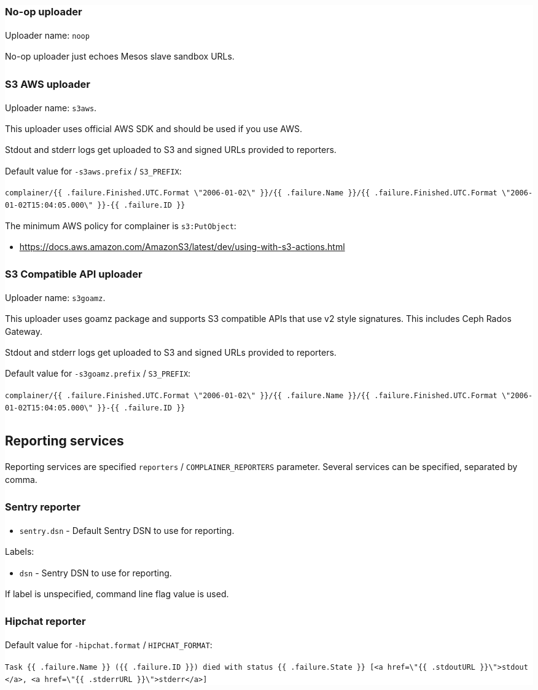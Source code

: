 ### No-op uploader

Uploader name: `noop`

No-op uploader just echoes Mesos slave sandbox URLs.

### S3 AWS uploader

Uploader name: `s3aws`.

This uploader uses official AWS SDK and should be used if you use AWS.

Stdout and stderr logs get uploaded to S3 and signed URLs provided to reporters.

Default value for `-s3aws.prefix` / `S3_PREFIX`:

`complainer/{{ .failure.Finished.UTC.Format \"2006-01-02\" }}/{{ .failure.Name }}/{{ .failure.Finished.UTC.Format \"2006-01-02T15:04:05.000\" }}-{{ .failure.ID }}`

The minimum AWS policy for complainer is `s3:PutObject`:

* https://docs.aws.amazon.com/AmazonS3/latest/dev/using-with-s3-actions.html

### S3 Compatible API uploader

Uploader name: `s3goamz`.

This uploader uses goamz package and supports S3 compatible APIs that use
v2 style signatures. This includes Ceph Rados Gateway.

Stdout and stderr logs get uploaded to S3 and signed URLs provided to reporters.

Default value for `-s3goamz.prefix` / `S3_PREFIX`:

`complainer/{{ .failure.Finished.UTC.Format \"2006-01-02\" }}/{{ .failure.Name }}/{{ .failure.Finished.UTC.Format \"2006-01-02T15:04:05.000\" }}-{{ .failure.ID }}`



## Reporting services

Reporting services are specified `reporters` / `COMPLAINER_REPORTERS`
parameter. Several services can be specified, separated by comma.

### Sentry reporter

* `sentry.dsn` - Default Sentry DSN to use for reporting.

Labels:

* `dsn` - Sentry DSN to use for reporting.

If label is unspecified, command line flag value is used.

### Hipchat reporter

Default value for `-hipchat.format` / `HIPCHAT_FORMAT`:

`Task {{ .failure.Name }} ({{ .failure.ID }}) died with status {{ .failure.State }} [<a href=\"{{ .stdoutURL }}\">stdout</a>, <a href=\"{{ .stderrURL }}\">stderr</a>]`
